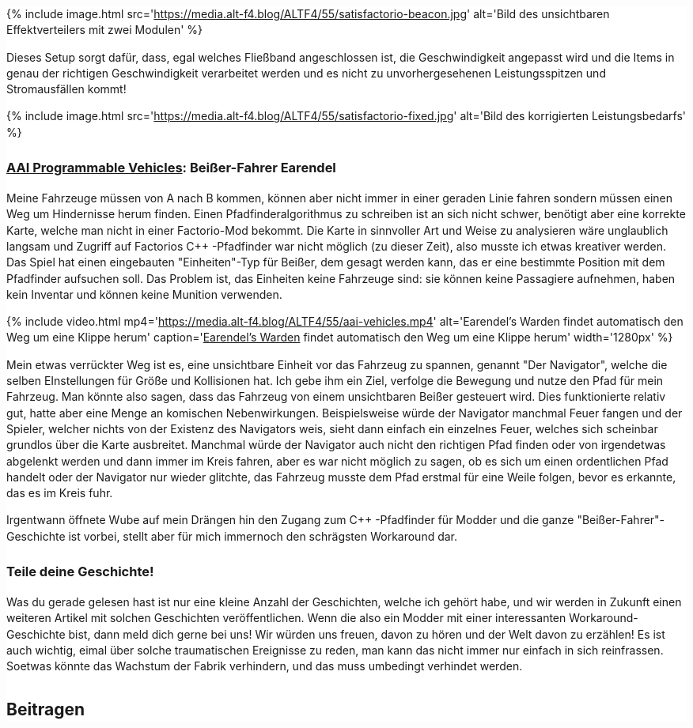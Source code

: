 {% include image.html src='https://media.alt-f4.blog/ALTF4/55/satisfactorio-beacon.jpg' alt='Bild des unsichtbaren Effektverteilers mit zwei Modulen'  %}

Dieses Setup sorgt dafür, dass, egal welches Fließband angeschlossen ist, die Geschwindigkeit angepasst wird und die Items in genau der richtigen Geschwindigkeit verarbeitet werden und es nicht zu unvorhergesehenen Leistungsspitzen und Stromausfällen kommt!

{% include image.html src='https://media.alt-f4.blog/ALTF4/55/satisfactorio-fixed.jpg' alt='Bild des korrigierten Leistungsbedarfs' %}

### [AAI Programmable Vehicles](https://mods.factorio.com/mod/aai-programmable-vehicles): Beißer-Fahrer <author>Earendel</author>

Meine Fahrzeuge müssen von A nach B kommen, können aber nicht immer in einer geraden Linie fahren sondern müssen einen Weg um Hindernisse herum finden. Einen Pfadfinderalgorithmus zu schreiben ist an sich nicht schwer, benötigt aber eine korrekte Karte, welche man nicht in einer Factorio-Mod bekommt. Die Karte in sinnvoller Art und Weise zu analysieren wäre unglaublich langsam und Zugriff auf Factorios C++ -Pfadfinder war nicht möglich (zu dieser Zeit), also musste ich etwas kreativer werden. Das Spiel hat einen eingebauten "Einheiten"-Typ für Beißer, dem gesagt werden kann, das er eine bestimmte Position mit dem Pfadfinder aufsuchen soll. Das Problem ist, das Einheiten keine Fahrzeuge sind: sie können keine Passagiere aufnehmen, haben kein Inventar und können keine Munition verwenden.

{% include video.html mp4='https://media.alt-f4.blog/ALTF4/55/aai-vehicles.mp4' alt='Earendel’s Warden findet automatisch den Weg um eine Klippe herum' caption='<a href="https://mods.factorio.com/mods/Earendel/aai-vehicles-warden">Earendel’s Warden</a>  findet automatisch den Weg um eine Klippe herum' width='1280px' %}

Mein etwas verrückter Weg ist es, eine unsichtbare Einheit vor das Fahrzeug zu spannen, genannt "Der Navigator", welche die selben EInstellungen für Größe und Kollisionen hat. Ich gebe ihm ein Ziel, verfolge die Bewegung und nutze den Pfad für mein Fahrzeug. Man könnte also sagen, dass das Fahrzeug von einem unsichtbaren Beißer gesteuert wird. Dies funktionierte relativ gut, hatte aber eine Menge an komischen Nebenwirkungen. Beispielsweise würde der Navigator manchmal Feuer fangen und der Spieler, welcher nichts von der Existenz des Navigators weis, sieht dann einfach ein einzelnes Feuer, welches sich scheinbar grundlos über die Karte ausbreitet. Manchmal würde der Navigator auch nicht den richtigen Pfad finden oder von irgendetwas abgelenkt werden und dann immer im Kreis fahren, aber es war nicht möglich zu sagen, ob es sich um einen ordentlichen Pfad handelt oder der Navigator nur wieder glitchte, das Fahrzeug musste dem Pfad erstmal für eine Weile folgen, bevor es erkannte, das es im Kreis fuhr.

Irgentwann öffnete Wube auf mein Drängen hin den Zugang zum C++ -Pfadfinder für Modder und die ganze "Beißer-Fahrer"-Geschichte ist vorbei, stellt aber für mich immernoch den schrägsten Workaround dar.

### Teile deine Geschichte!

Was du gerade gelesen hast ist nur eine kleine Anzahl der Geschichten, welche ich gehört habe, und wir werden in Zukunft einen weiteren Artikel mit solchen Geschichten veröffentlichen. Wenn die also ein Modder mit einer interessanten Workaround-Geschichte bist, dann meld dich gerne bei uns! Wir würden uns freuen, davon zu hören und der Welt davon zu erzählen! Es ist auch wichtig, eimal über solche traumatischen Ereignisse zu reden, man kann das nicht immer nur einfach in sich reinfrassen. Soetwas könnte das Wachstum der Fabrik verhindern, und das muss umbedingt verhindet werden.

## Beitragen
